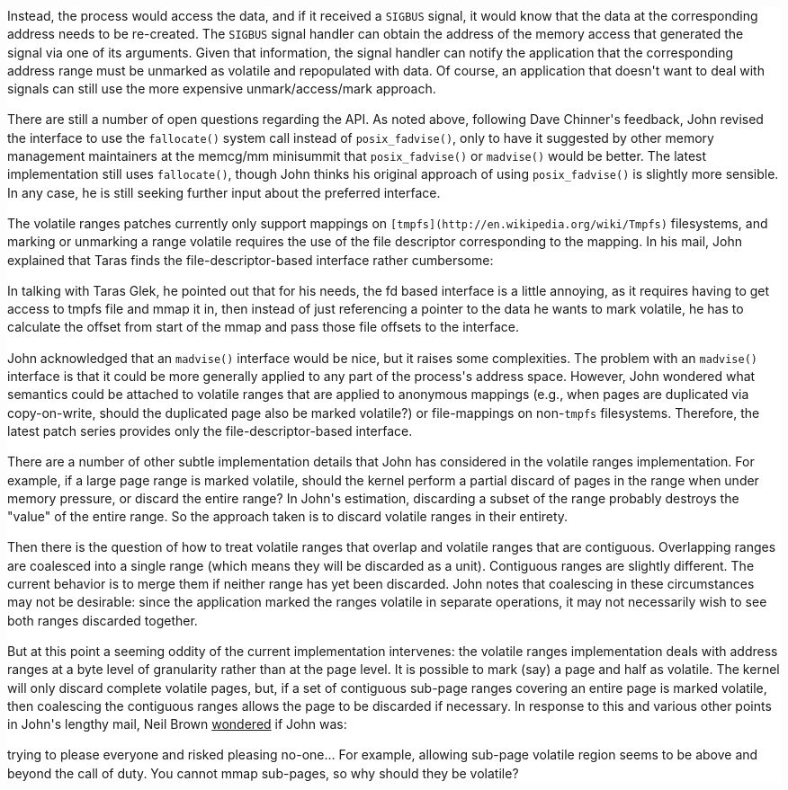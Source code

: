 Instead, the process would access the data, and if it received a `SIGBUS` signal, it would know that the data at the corresponding address needs to be re-created. The `SIGBUS` signal handler can obtain the address of the memory access that generated the signal via one of its arguments. Given that information, the signal handler can notify the application that the corresponding address range must be unmarked as volatile and repopulated with data. Of course, an application that doesn't want to deal with signals can still use the more expensive unmark/access/mark approach. 

There are still a number of open questions regarding the API. As noted above, following Dave Chinner's feedback, John revised the interface to use the `fallocate()` system call instead of `posix_fadvise()`, only to have it suggested by other memory management maintainers at the memcg/mm minisummit that `posix_fadvise()` or `madvise()` would be better. The latest implementation still uses `fallocate()`, though John thinks his original approach of using `posix_fadvise()` is slightly more sensible. In any case, he is still seeking further input about the preferred interface. 

The volatile ranges patches currently only support mappings on `[tmpfs](http://en.wikipedia.org/wiki/Tmpfs)` filesystems, and marking or unmarking a range volatile requires the use of the file descriptor corresponding to the mapping. In his mail, John explained that Taras finds the file-descriptor-based interface rather cumbersome: 

In talking with Taras Glek, he pointed out that for his needs, the fd based interface is a little annoying, as it requires having to get access to tmpfs file and mmap it in, then instead of just referencing a pointer to the data he wants to mark volatile, he has to calculate the offset from start of the mmap and pass those file offsets to the interface. 

John acknowledged that an `madvise()` interface would be nice, but it raises some complexities. The problem with an `madvise()` interface is that it could be more generally applied to any part of the process's address space. However, John wondered what semantics could be attached to volatile ranges that are applied to anonymous mappings (e.g., when pages are duplicated via copy-on-write, should the duplicated page also be marked volatile?) or file-mappings on non-`tmpfs` filesystems. Therefore, the latest patch series provides only the file-descriptor-based interface. 

There are a number of other subtle implementation details that John has considered in the volatile ranges implementation. For example, if a large page range is marked volatile, should the kernel perform a partial discard of pages in the range when under memory pressure, or discard the entire range? In John's estimation, discarding a subset of the range probably destroys the "value" of the entire range. So the approach taken is to discard volatile ranges in their entirety. 

Then there is the question of how to treat volatile ranges that overlap and volatile ranges that are contiguous. Overlapping ranges are coalesced into a single range (which means they will be discarded as a unit). Contiguous ranges are slightly different. The current behavior is to merge them if neither range has yet been discarded. John notes that coalescing in these circumstances may not be desirable: since the application marked the ranges volatile in separate operations, it may not necessarily wish to see both ranges discarded together. 

But at this point a seeming oddity of the current implementation intervenes: the volatile ranges implementation deals with address ranges at a byte level of granularity rather than at the page level. It is possible to mark (say) a page and half as volatile. The kernel will only discard complete volatile pages, but, if a set of contiguous sub-page ranges covering an entire page is marked volatile, then coalescing the contiguous ranges allows the page to be discarded if necessary. In response to this and various other points in John's lengthy mail, Neil Brown [wondered](/Articles/522245/) if John was: 

trying to please everyone and risked pleasing no-one… For example, allowing sub-page volatile region seems to be above and beyond the call of duty. You cannot mmap sub-pages, so why should they be volatile? 
